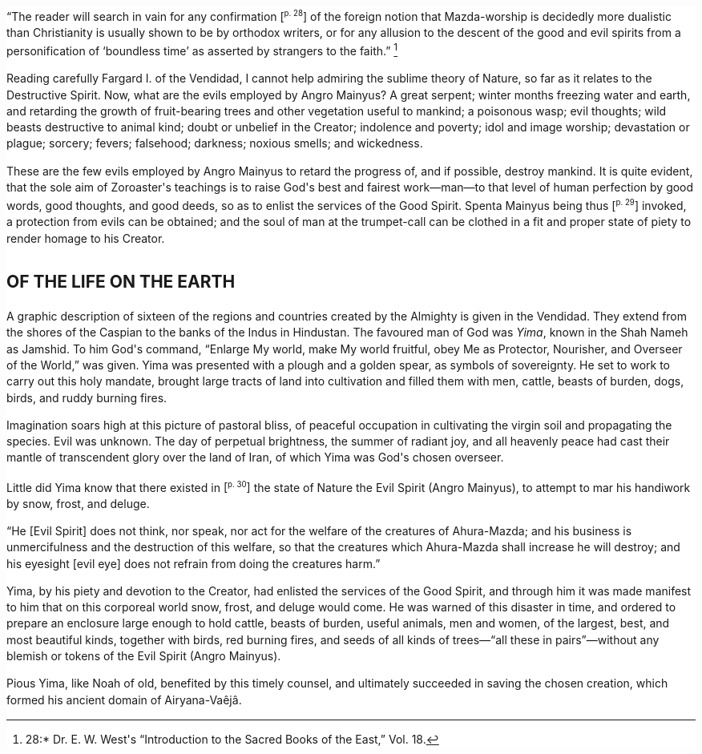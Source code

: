 “The reader will search in vain for any confirmation <span id="p28">[<sup><small>p. 28</small></sup>]</span> of the foreign notion that Mazda-worship is decidedly more dualistic than Christianity is usually shown to be by orthodox writers, or for any allusion to the descent of the good and evil spirits from a personification of ‘boundless time’ as asserted by strangers to the faith.” [^9]

Reading carefully Fargard I. of the Vendidad, I cannot help admiring the sublime theory of Nature, so far as it relates to the Destructive Spirit. Now, what are the evils employed by Angro Mainyus? A great serpent; winter months freezing water and earth, and retarding the growth of fruit-bearing trees and other vegetation useful to mankind; a poisonous wasp; evil thoughts; wild beasts destructive to animal kind; doubt or unbelief in the Creator; indolence and poverty; idol and image worship; devastation or plague; sorcery; fevers; falsehood; darkness; noxious smells; and wickedness.

These are the few evils employed by Angro Mainyus to retard the progress of, and if possible, destroy mankind. It is quite evident, that the sole aim of Zoroaster's teachings is to raise God's best and fairest work—man—to that level of human perfection by good words, good thoughts, and good deeds, so as to enlist the services of the Good Spirit. Spenta Mainyus being thus <span id="p29">[<sup><small>p. 29</small></sup>]</span> invoked, a protection from evils can be obtained; and the soul of man at the trumpet-call can be clothed in a fit and proper state of piety to render homage to his Creator.

## OF THE LIFE ON THE EARTH

A graphic description of sixteen of the regions and countries created by the Almighty is given in the Vendidad. They extend from the shores of the Caspian to the banks of the Indus in Hindustan. The favoured man of God was _Yima_, known in the Shah Nameh as Jamshid. To him God's command, “Enlarge My world, make My world fruitful, obey Me as Protector, Nourisher, and Overseer of the World,” was given. Yima was presented with a plough and a golden spear, as symbols of sovereignty. He set to work to carry out this holy mandate, brought large tracts of land into cultivation and filled them with men, cattle, beasts of burden, dogs, birds, and ruddy burning fires.

Imagination soars high at this picture of pastoral bliss, of peaceful occupation in cultivating the virgin soil and propagating the species. Evil was unknown. The day of perpetual brightness, the summer of radiant joy, and all heavenly peace had cast their mantle of transcendent glory over the land of Iran, of which Yima was God's chosen overseer.

Little did Yima know that there existed in <span id="p30">[<sup><small>p. 30</small></sup>]</span> the state of Nature the Evil Spirit (Angro Mainyus), to attempt to mar his handiwork by snow, frost, and deluge.

“He \[Evil Spirit\] does not think, nor speak, nor act for the welfare of the creatures of Ahura-Mazda; and his business is unmercifulness and the destruction of this welfare, so that the creatures which Ahura-Mazda shall increase he will destroy; and his eyesight \[evil eye\] does not refrain from doing the creatures harm.”

Yima, by his piety and devotion to the Creator, had enlisted the services of the Good Spirit, and through him it was made manifest to him that on this corporeal world snow, frost, and deluge would come. He was warned of this disaster in time, and ordered to prepare an enclosure large enough to hold cattle, beasts of burden, useful animals, men and women, of the largest, best, and most beautiful kinds, together with birds, red burning fires, and seeds of all kinds of trees—“all these in pairs”—without any blemish or tokens of the Evil Spirit (Angro Mainyus).

Pious Yima, like Noah of old, benefited by this timely counsel, and ultimately succeeded in saving the chosen creation, which formed his ancient domain of Airyana-Vaêjâ.


[^0]: 15:\* All-Knowing.
[^1]: 15:† The Lord.
[^2]: 16:\* King Gushtasp.
[^3]: 16:† Symbol of Life.
[^4]: 21:\* Free translation of Fargard V. of the Vendidad.
[^5]: 22:\* Ormuzd Yast. Tr. by Darmesteter.
[^6]: 23:\* Dr. Haug.
[^7]: 23:† For further information on this subject see extracts Yaçna XLIV.
[^8]: 25:\* Fargard I. of the Vendidad.
[^9]: 28:\* Dr. E. W. West's “Introduction to the Sacred Books of the East,” Vol. 18.
[^10]: 31:\* Dinâ-î Maînôg-î Khirad.
[^11]: 35:\* Fargard X. of the Vendidad.
[^12]: 37:\* Yaçna XIV.
[^13]: 39:\* Yaçna LIII.
[^14]: 39:† Farvardin-Yasht.
[^15]: 43:\* A prayer of repentance for sin.
[^16]: 44:\* Fargard III. of the Vendidad (Darmesteter).
[^17]: 45:\* Sad Dar LXXXIII.
[^18]: 45:† Fargard XVIII. (Bleeck's Translation).
[^19]: 51:\* See _Notes_.
[^20]: 52:\* Means life or vitality.
[^21]: 52:† Conduit, canal or water ways.
[^22]: 53:\* “Original Creation” (a book).
[^23]: 53:† “Lalla Rookh” (Thomas Moore).
[^24]: 55:\* “House of hymns”—the highest Heaven.